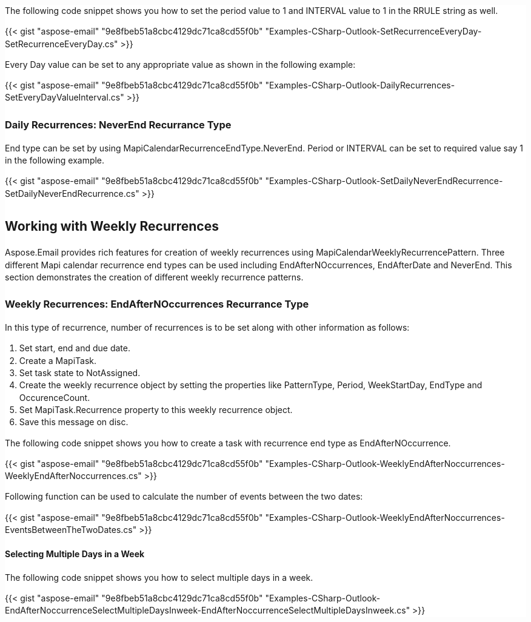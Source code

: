 The following code snippet shows you how to set the period value to 1 and INTERVAL value to 1 in the RRULE string as well.

{{< gist "aspose-email" "9e8fbeb51a8cbc4129dc71ca8cd55f0b" "Examples-CSharp-Outlook-SetRecurrenceEveryDay-SetRecurrenceEveryDay.cs" >}}

Every Day value can be set to any appropriate value as shown in the following example:

{{< gist "aspose-email" "9e8fbeb51a8cbc4129dc71ca8cd55f0b" "Examples-CSharp-Outlook-DailyRecurrences-SetEveryDayValueInterval.cs" >}}

### **Daily Recurrences: NeverEnd Recurrance Type**

End type can be set by using MapiCalendarRecurrenceEndType.NeverEnd. Period or INTERVAL can be set to required value say 1 in the following example.

{{< gist "aspose-email" "9e8fbeb51a8cbc4129dc71ca8cd55f0b" "Examples-CSharp-Outlook-SetDailyNeverEndRecurrence-SetDailyNeverEndRecurrence.cs" >}}

## **Working with Weekly Recurrences**

Aspose.Email provides rich features for creation of weekly recurrences using MapiCalendarWeeklyRecurrencePattern. Three different Mapi calendar recurrence end types can be used including EndAfterNOccurrences, EndAfterDate and NeverEnd. This section demonstrates the creation of different weekly recurrence patterns.

### **Weekly Recurrences: EndAfterNOccurrences Recurrance Type**

In this type of recurrence, number of recurrences is to be set along with other information as follows:

1. Set start, end and due date.
1. Create a MapiTask.
1. Set task state to NotAssigned.
1. Create the weekly recurrence object by setting the properties like PatternType, Period, WeekStartDay, EndType and OccurenceCount.
1. Set MapiTask.Recurrence property to this weekly recurrence object.
1. Save this message on disc.

The following code snippet shows you how to create a task with recurrence end type as EndAfterNOccurrence.

{{< gist "aspose-email" "9e8fbeb51a8cbc4129dc71ca8cd55f0b" "Examples-CSharp-Outlook-WeeklyEndAfterNoccurrences-WeeklyEndAfterNoccurrences.cs" >}}

Following function can be used to calculate the number of events between the two dates:

{{< gist "aspose-email" "9e8fbeb51a8cbc4129dc71ca8cd55f0b" "Examples-CSharp-Outlook-WeeklyEndAfterNoccurrences-EventsBetweenTheTwoDates.cs" >}}

#### **Selecting Multiple Days in a Week**

The following code snippet shows you how to select multiple days in a week.

{{< gist "aspose-email" "9e8fbeb51a8cbc4129dc71ca8cd55f0b" "Examples-CSharp-Outlook-EndAfterNoccurrenceSelectMultipleDaysInweek-EndAfterNoccurrenceSelectMultipleDaysInweek.cs" >}}
